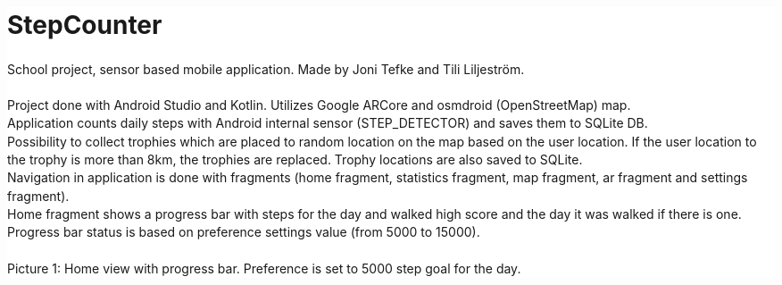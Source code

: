 # StepCounter

School project, sensor based mobile application. Made by Joni Tefke and Tili Liljeström.
<br>
<br>
Project done with Android Studio and Kotlin. Utilizes Google ARCore and osmdroid (OpenStreetMap) map.
<br>
Application counts daily steps with Android internal sensor (STEP_DETECTOR) and saves them to SQLite DB.
<br>
Possibility to collect trophies which are placed to random location on the map based on the user location. If the user location to the trophy is more than 8km, the trophies are replaced. Trophy locations are also saved to SQLite.
<br>
Navigation in application is done with fragments (home fragment, statistics fragment, map fragment, ar fragment and settings fragment).
<br>
Home fragment shows a progress bar with steps for the day and walked high score and the day it was walked if there is one. Progress bar status is based on preference settings value (from 5000 to 15000).
<br>
<br>
Picture 1: Home view with progress bar. Preference is set to 5000 step goal for the day.
<br>